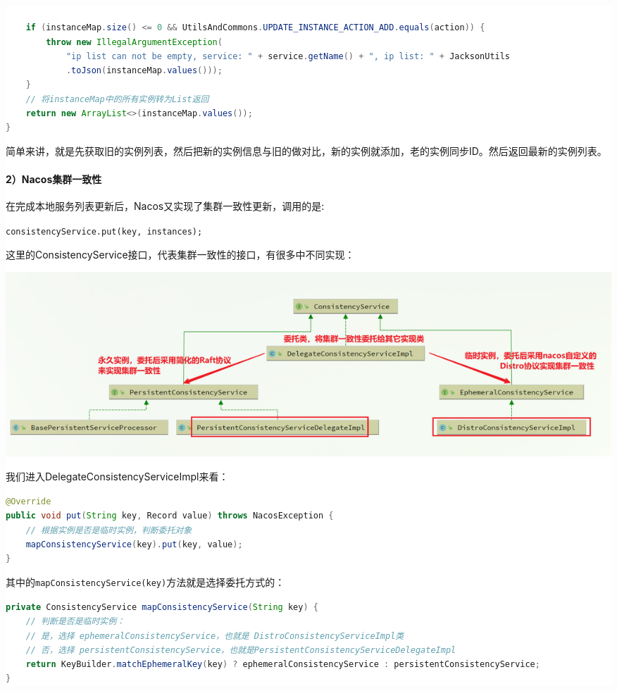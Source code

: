 ```java

    if (instanceMap.size() <= 0 && UtilsAndCommons.UPDATE_INSTANCE_ACTION_ADD.equals(action)) {
        throw new IllegalArgumentException(
            "ip list can not be empty, service: " + service.getName() + ", ip list: " + JacksonUtils
            .toJson(instanceMap.values()));
    }
	// 将instanceMap中的所有实例转为List返回
    return new ArrayList<>(instanceMap.values());
}
```

简单来讲，就是先获取旧的实例列表，然后把新的实例信息与旧的做对比，新的实例就添加，老的实例同步ID。然后返回最新的实例列表。





#### 2）Nacos集群一致性

在完成本地服务列表更新后，Nacos又实现了集群一致性更新，调用的是:

`consistencyService.put(key, instances);`

这里的ConsistencyService接口，代表集群一致性的接口，有很多中不同实现：

![image-20210922161705573](assets/image-20210922161705573.png)



我们进入DelegateConsistencyServiceImpl来看：

```java
@Override
public void put(String key, Record value) throws NacosException {
    // 根据实例是否是临时实例，判断委托对象
    mapConsistencyService(key).put(key, value);
}
```

其中的`mapConsistencyService(key)`方法就是选择委托方式的：

```java
private ConsistencyService mapConsistencyService(String key) {
    // 判断是否是临时实例：
    // 是，选择 ephemeralConsistencyService，也就是 DistroConsistencyServiceImpl类
    // 否，选择 persistentConsistencyService，也就是PersistentConsistencyServiceDelegateImpl
    return KeyBuilder.matchEphemeralKey(key) ? ephemeralConsistencyService : persistentConsistencyService;
}
```
